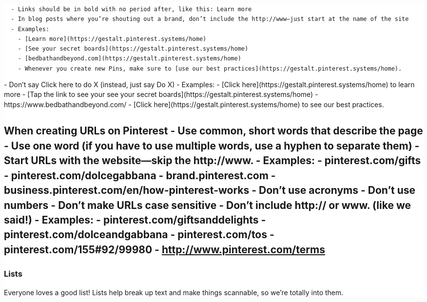       - Links should be in bold with no period after, like this: Learn more
      - In blog posts where you’re shouting out a brand, don’t include the http://www—just start at the name of the site 
      - Examples: 
        - [Learn more](https://gestalt.pinterest.systems/home)
        - [See your secret boards](https://gestalt.pinterest.systems/home)
        - [bedbathandbeyond.com](https://gestalt.pinterest.systems/home)
        - Whenever you create new Pins, make sure to [use our best practices](https://gestalt.pinterest.systems/home).

  </Group>
  <Group>
  <Dont title="Don't" />
     - Don’t say Click here to do X (instead, just say Do X)
     - Examples:
        - [Click here](https://gestalt.pinterest.systems/home) to learn more
        - [Tap the link to see your see your secret boards](https://gestalt.pinterest.systems/home)
        - https://www.bedbathandbeyond.com/
        - [Click here](https://gestalt.pinterest.systems/home) to see our best practices.
  </Group>
</TwoCol>


**When creating URLs on Pinterest**
<TwoCol>
  <Group>
    <Do title="Do" />
      - Use common, short words that describe the page
      - Use one word (if you have to use multiple words, use a hyphen to separate them)
      - Start URLs with the website—skip the http://www.
      - Examples:
        - pinterest.com/gifts
        - pinterest.com/dolcegabbana
        - brand.pinterest.com
        - business.pinterest.com/en/how-pinterest-works
  </Group>
  <Group>
  <Dont title="Don't" />
     - Don’t use acronyms 
     - Don’t use numbers
     - Don’t make URLs case sensitive
     - Don’t include http:// or www. (like we said!)
     - Examples: 
        - pinterest.com/giftsanddelights
        - pinterest.com/dolceandgabbana
        - pinterest.com/tos
        - pinterest.com/155#92/99980
        - http://www.pinterest.com/terms
  </Group>
</TwoCol>
---

### Lists
Everyone loves a good list! Lists help break up text and make things scannable, so we’re totally into them. 
